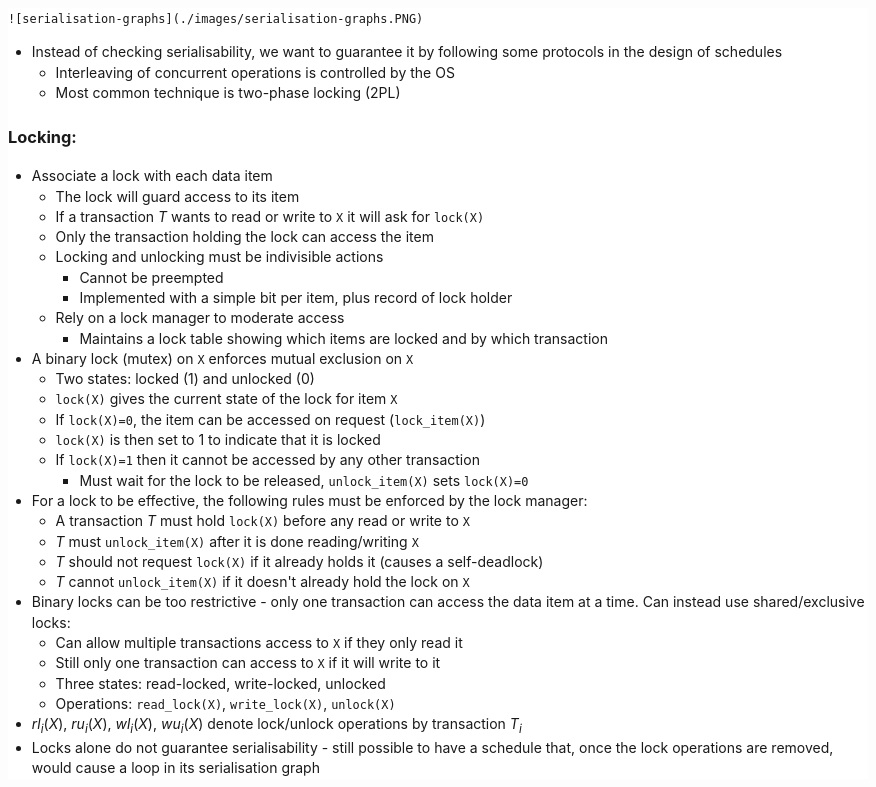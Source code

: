     ![serialisation-graphs](./images/serialisation-graphs.PNG)

* Instead of checking serialisability, we want to guarantee it by following some protocols in the design of schedules
    * Interleaving of concurrent operations is controlled by the OS
    * Most common technique is two-phase locking (2PL)

### Locking:
* Associate a lock with each data item
    * The lock will guard access to its item
    * If a transaction $T$ wants to read or write to `X` it will ask for `lock(X)`
    * Only the transaction holding the lock can access the item
    * Locking and unlocking must be indivisible actions
        * Cannot be preempted
        * Implemented with a simple bit per item, plus record of lock holder
    * Rely on a lock manager to moderate access
        * Maintains a lock table showing which items are locked and by which transaction
* A binary lock (mutex) on `X` enforces mutual exclusion on `X`
    * Two states: locked (1) and unlocked (0)
    * `lock(X)` gives the current state of the lock for item `X`
    * If `lock(X)=0`, the item can be accessed on request (`lock_item(X)`)
    * `lock(X)` is then set to 1 to indicate that it is locked
    * If `lock(X)=1` then it cannot be accessed by any other transaction
        * Must wait for the lock to be released, `unlock_item(X)` sets `lock(X)=0`
* For a lock to be effective, the following rules must be enforced by the lock manager:
    * A transaction $T$ must hold `lock(X)` before any read or write to `X`
    * $T$ must `unlock_item(X)` after it is done reading/writing `X`
    * $T$ should not request `lock(X)` if it already holds it (causes a self-deadlock)
    * $T$ cannot `unlock_item(X)` if it doesn't already hold the lock on `X`
* Binary locks can be too restrictive - only one transaction can access the data item at a time. Can instead use shared/exclusive locks:
    * Can allow multiple transactions access to `X` if they only read it
    * Still only one transaction can access to `X` if it will write to it
    * Three states: read-locked, write-locked, unlocked
    * Operations: `read_lock(X)`, `write_lock(X)`, `unlock(X)`
* $rl_i(X)$, $ru_i(X)$, $wl_i(X)$, $wu_i(X)$ denote lock/unlock operations by transaction $T_i$
* Locks alone do not guarantee serialisability - still possible to have a schedule that, once the lock operations are removed, would cause a loop in its serialisation graph
